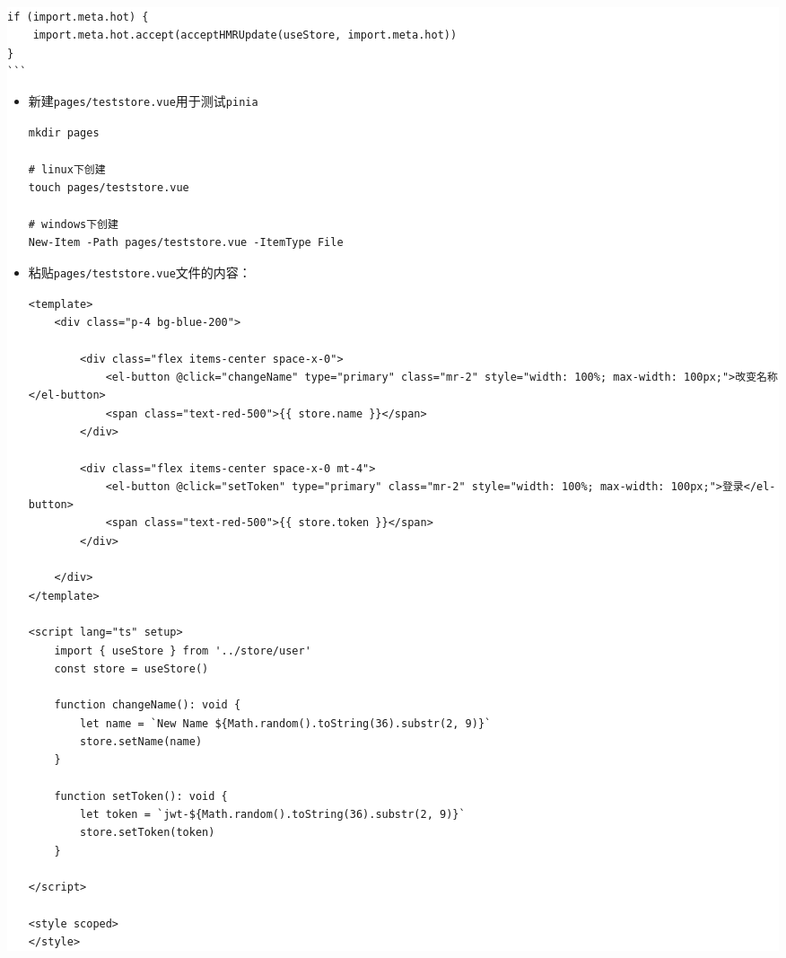     if (import.meta.hot) {
        import.meta.hot.accept(acceptHMRUpdate(useStore, import.meta.hot))
    }
    ```

- 新建`pages/teststore.vue`用于测试`pinia`
    ```shell
    mkdir pages
    
    # linux下创建
    touch pages/teststore.vue
    
    # windows下创建
    New-Item -Path pages/teststore.vue -ItemType File
    ```
    
- 粘贴`pages/teststore.vue`文件的内容：
    ```vue
    <template>
        <div class="p-4 bg-blue-200">

            <div class="flex items-center space-x-0">
                <el-button @click="changeName" type="primary" class="mr-2" style="width: 100%; max-width: 100px;">改变名称</el-button>
                <span class="text-red-500">{{ store.name }}</span>
            </div>

            <div class="flex items-center space-x-0 mt-4">
                <el-button @click="setToken" type="primary" class="mr-2" style="width: 100%; max-width: 100px;">登录</el-button>
                <span class="text-red-500">{{ store.token }}</span>
            </div>

        </div>
    </template>

    <script lang="ts" setup>
        import { useStore } from '../store/user'
        const store = useStore()

        function changeName(): void {
            let name = `New Name ${Math.random().toString(36).substr(2, 9)}`
            store.setName(name)
        }

        function setToken(): void {
            let token = `jwt-${Math.random().toString(36).substr(2, 9)}`
            store.setToken(token)
        }

    </script>

    <style scoped>
    </style>
    ```
